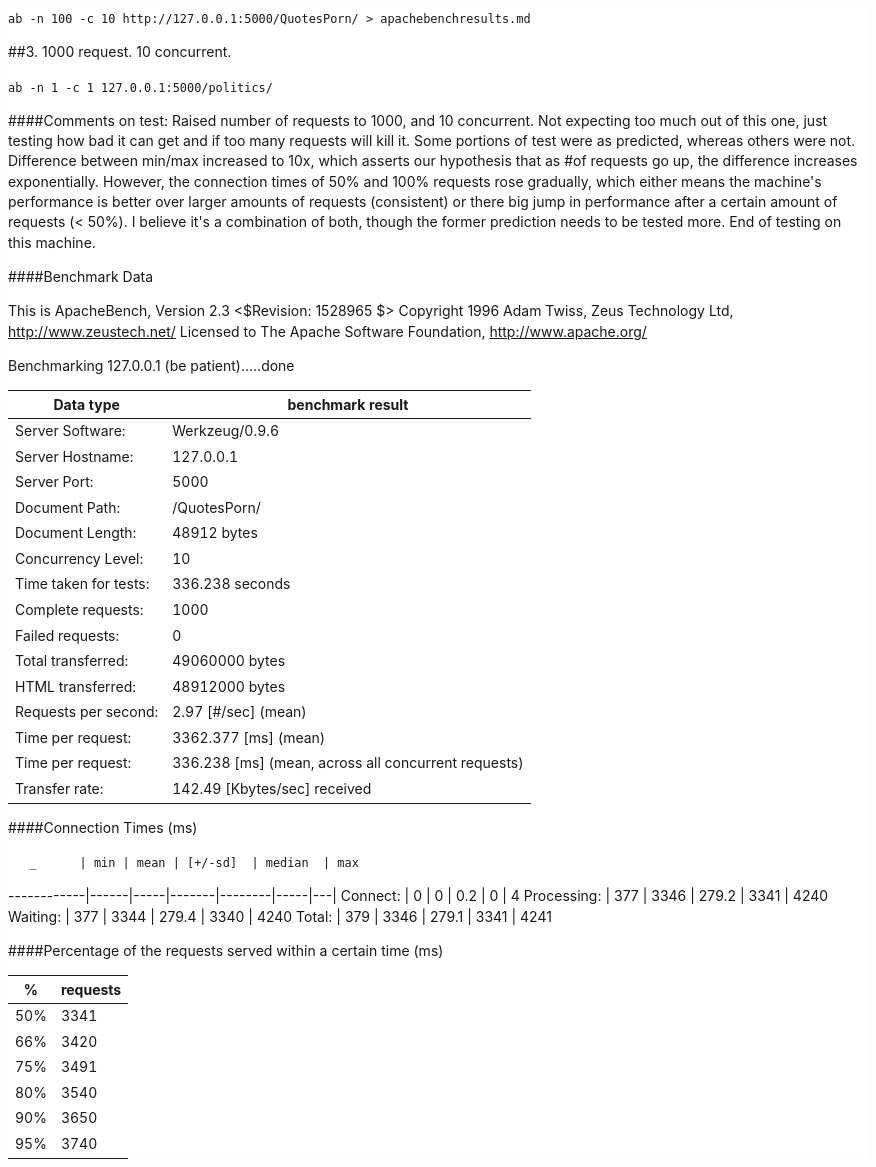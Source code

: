 ```ab -n 100 -c 10 http://127.0.0.1:5000/QuotesPorn/ > apachebenchresults.md```
 
 
##3. 1000 request. 10 concurrent.
 
```ab -n 1 -c 1 127.0.0.1:5000/politics/```

####Comments on test:
Raised number of requests to 1000, and 10 concurrent. Not expecting too much out of this one, just testing how bad it can get and if too many requests will kill it.
Some portions of test were as predicted, whereas others were not. Difference between min/max increased to 10x, which asserts our hypothesis that as #of requests go up,
the difference increases exponentially. However, the connection times of 50% and 100% requests rose gradually, which either means the machine's performance is better over 
larger amounts of requests (consistent) or there big jump in performance after a certain amount of requests (< 50%). I believe it's a combination of both, though the former
prediction needs to be tested more. End of testing on this machine.

####Benchmark Data

This is ApacheBench, Version 2.3 <$Revision: 1528965 $>
Copyright 1996 Adam Twiss, Zeus Technology Ltd, http://www.zeustech.net/
Licensed to The Apache Software Foundation, http://www.apache.org/

Benchmarking 127.0.0.1 (be patient).....done

Data type | benchmark result
-------|-----------
Server Software:   |     Werkzeug/0.9.6
Server Hostname:    |    127.0.0.1
Server Port:       |     5000
Document Path:     |     /QuotesPorn/
Document Length:    |    48912 bytes
Concurrency Level:   |   10
Time taken for tests: |  336.238 seconds
Complete requests:   |   1000
Failed requests:    |    0
Total transferred:  |    49060000 bytes
HTML transferred:   |    48912000 bytes
Requests per second: |   2.97 [#/sec] (mean)
Time per request:   |    3362.377 [ms] (mean)
Time per request:   |    336.238 [ms] (mean, across all concurrent requests)
Transfer rate:      |    142.49 [Kbytes/sec] received

####Connection Times (ms)


       _      | min | mean | [+/-sd]  | median  | max
------------|------|-----|-------|--------|-----|---|
Connect:    |    0  |  0  | 0.2   |   0   |    4
Processing:  | 377 | 3346 | 279.2 |  3341 |   4240
Waiting:     | 377 | 3344 | 279.4 |  3340  |  4240
Total:      | 379 | 3346 | 279.1 |  3341  |  4241

####Percentage of the requests served within a certain time (ms)

% | requests
----|----
  50%  | 3341
  66%  | 3420
  75%  | 3491
  80%  | 3540
  90%  | 3650
  95%  | 3740
```